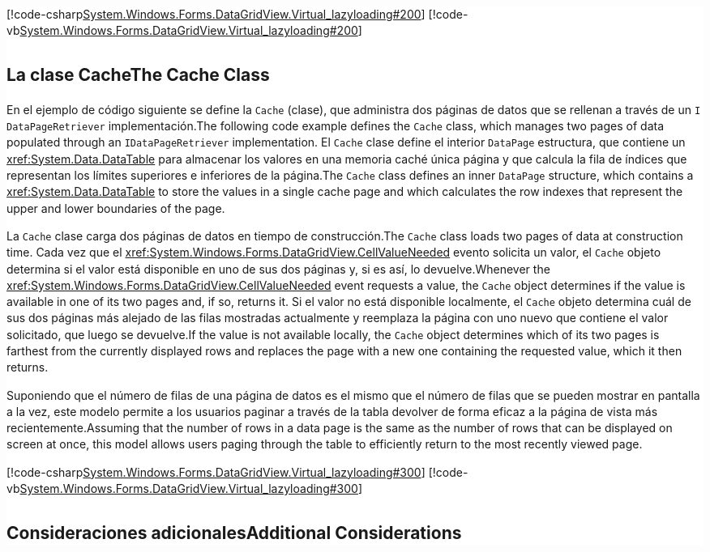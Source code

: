  [!code-csharp[System.Windows.Forms.DataGridView.Virtual_lazyloading#200](~/samples/snippets/csharp/VS_Snippets_Winforms/System.Windows.Forms.DataGridView.Virtual_lazyloading/CS/lazyloading.cs#200)]
 [!code-vb[System.Windows.Forms.DataGridView.Virtual_lazyloading#200](~/samples/snippets/visualbasic/VS_Snippets_Winforms/System.Windows.Forms.DataGridView.Virtual_lazyloading/VB/lazyloading.vb#200)]  
  
## <a name="the-cache-class"></a><span data-ttu-id="7ac30-129">La clase Cache</span><span class="sxs-lookup"><span data-stu-id="7ac30-129">The Cache Class</span></span>  
 <span data-ttu-id="7ac30-130">En el ejemplo de código siguiente se define la `Cache` (clase), que administra dos páginas de datos que se rellenan a través de un `IDataPageRetriever` implementación.</span><span class="sxs-lookup"><span data-stu-id="7ac30-130">The following code example defines the `Cache` class, which manages two pages of data populated through an `IDataPageRetriever` implementation.</span></span> <span data-ttu-id="7ac30-131">El `Cache` clase define el interior `DataPage` estructura, que contiene un <xref:System.Data.DataTable> para almacenar los valores en una memoria caché única página y que calcula la fila de índices que representan los límites superiores e inferiores de la página.</span><span class="sxs-lookup"><span data-stu-id="7ac30-131">The `Cache` class defines an inner `DataPage` structure, which contains a <xref:System.Data.DataTable> to store the values in a single cache page and which calculates the row indexes that represent the upper and lower boundaries of the page.</span></span>  
  
 <span data-ttu-id="7ac30-132">La `Cache` clase carga dos páginas de datos en tiempo de construcción.</span><span class="sxs-lookup"><span data-stu-id="7ac30-132">The `Cache` class loads two pages of data at construction time.</span></span> <span data-ttu-id="7ac30-133">Cada vez que el <xref:System.Windows.Forms.DataGridView.CellValueNeeded> evento solicita un valor, el `Cache` objeto determina si el valor está disponible en uno de sus dos páginas y, si es así, lo devuelve.</span><span class="sxs-lookup"><span data-stu-id="7ac30-133">Whenever the <xref:System.Windows.Forms.DataGridView.CellValueNeeded> event requests a value, the `Cache` object determines if the value is available in one of its two pages and, if so, returns it.</span></span> <span data-ttu-id="7ac30-134">Si el valor no está disponible localmente, el `Cache` objeto determina cuál de sus dos páginas más alejado de las filas mostradas actualmente y reemplaza la página con uno nuevo que contiene el valor solicitado, que luego se devuelve.</span><span class="sxs-lookup"><span data-stu-id="7ac30-134">If the value is not available locally, the `Cache` object determines which of its two pages is farthest from the currently displayed rows and replaces the page with a new one containing the requested value, which it then returns.</span></span>  
  
 <span data-ttu-id="7ac30-135">Suponiendo que el número de filas de una página de datos es el mismo que el número de filas que se pueden mostrar en pantalla a la vez, este modelo permite a los usuarios paginar a través de la tabla devolver de forma eficaz a la página de vista más recientemente.</span><span class="sxs-lookup"><span data-stu-id="7ac30-135">Assuming that the number of rows in a data page is the same as the number of rows that can be displayed on screen at once, this model allows users paging through the table to efficiently return to the most recently viewed page.</span></span>  
  
 [!code-csharp[System.Windows.Forms.DataGridView.Virtual_lazyloading#300](~/samples/snippets/csharp/VS_Snippets_Winforms/System.Windows.Forms.DataGridView.Virtual_lazyloading/CS/lazyloading.cs#300)]
 [!code-vb[System.Windows.Forms.DataGridView.Virtual_lazyloading#300](~/samples/snippets/visualbasic/VS_Snippets_Winforms/System.Windows.Forms.DataGridView.Virtual_lazyloading/VB/lazyloading.vb#300)]  
  
## <a name="additional-considerations"></a><span data-ttu-id="7ac30-136">Consideraciones adicionales</span><span class="sxs-lookup"><span data-stu-id="7ac30-136">Additional Considerations</span></span>  